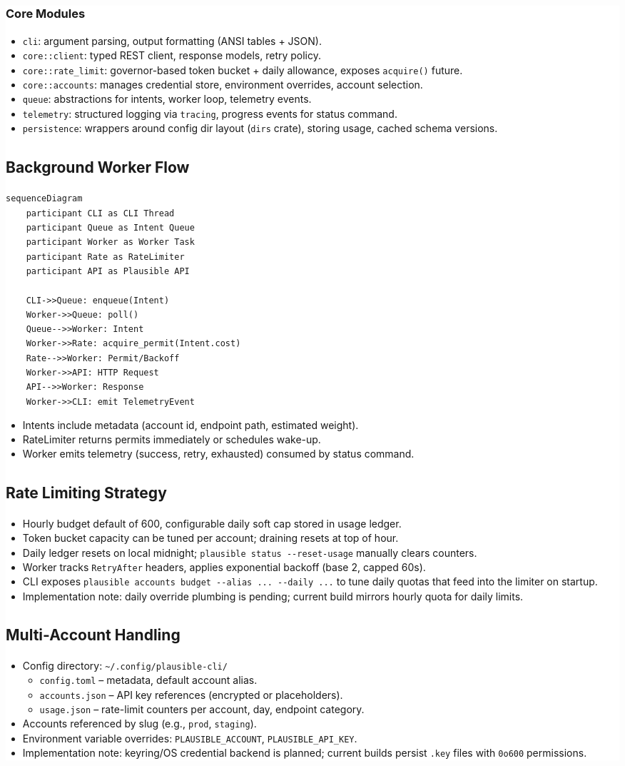 ### Core Modules
- `cli`: argument parsing, output formatting (ANSI tables + JSON).
- `core::client`: typed REST client, response models, retry policy.
- `core::rate_limit`: governor-based token bucket + daily allowance, exposes `acquire()` future.
- `core::accounts`: manages credential store, environment overrides, account selection.
- `queue`: abstractions for intents, worker loop, telemetry events.
- `telemetry`: structured logging via `tracing`, progress events for status command.
- `persistence`: wrappers around config dir layout (`dirs` crate), storing usage, cached schema versions.

## Background Worker Flow

```mermaid
sequenceDiagram
    participant CLI as CLI Thread
    participant Queue as Intent Queue
    participant Worker as Worker Task
    participant Rate as RateLimiter
    participant API as Plausible API

    CLI->>Queue: enqueue(Intent)
    Worker->>Queue: poll()
    Queue-->>Worker: Intent
    Worker->>Rate: acquire_permit(Intent.cost)
    Rate-->>Worker: Permit/Backoff
    Worker->>API: HTTP Request
    API-->>Worker: Response
    Worker->>CLI: emit TelemetryEvent
```

- Intents include metadata (account id, endpoint path, estimated weight).
- RateLimiter returns permits immediately or schedules wake-up.
- Worker emits telemetry (success, retry, exhausted) consumed by status command.

## Rate Limiting Strategy
- Hourly budget default of 600, configurable daily soft cap stored in usage ledger.
- Token bucket capacity can be tuned per account; draining resets at top of hour.
- Daily ledger resets on local midnight; `plausible status --reset-usage` manually clears counters.
- Worker tracks `RetryAfter` headers, applies exponential backoff (base 2, capped 60s).
- CLI exposes `plausible accounts budget --alias ... --daily ...` to tune daily quotas that feed into the limiter on startup.
- Implementation note: daily override plumbing is pending; current build mirrors hourly quota for daily limits.

## Multi-Account Handling
- Config directory: `~/.config/plausible-cli/`
  - `config.toml` – metadata, default account alias.
  - `accounts.json` – API key references (encrypted or placeholders).
  - `usage.json` – rate-limit counters per account, day, endpoint category.
- Accounts referenced by slug (e.g., `prod`, `staging`).
- Environment variable overrides: `PLAUSIBLE_ACCOUNT`, `PLAUSIBLE_API_KEY`.
- Implementation note: keyring/OS credential backend is planned; current builds persist `.key` files with `0o600` permissions.
